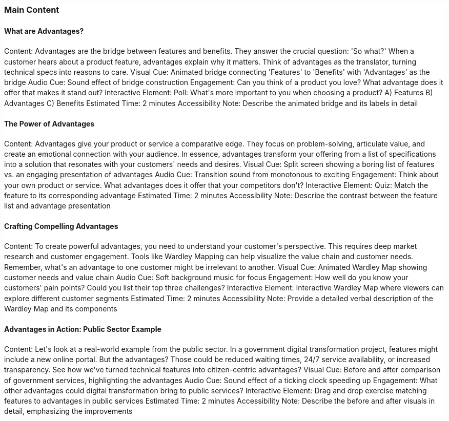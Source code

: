 ### Main Content

#### What are Advantages?

Content: Advantages are the bridge between features and benefits. They answer the crucial question: 'So what?' When a customer hears about a product feature, advantages explain why it matters. Think of advantages as the translator, turning technical specs into reasons to care.
Visual Cue: Animated bridge connecting 'Features' to 'Benefits' with 'Advantages' as the bridge
Audio Cue: Sound effect of bridge construction
Engagement: Can you think of a product you love? What advantage does it offer that makes it stand out?
Interactive Element: Poll: What's more important to you when choosing a product? A) Features B) Advantages C) Benefits
Estimated Time: 2 minutes
Accessibility Note: Describe the animated bridge and its labels in detail

#### The Power of Advantages

Content: Advantages give your product or service a comparative edge. They focus on problem-solving, articulate value, and create an emotional connection with your audience. In essence, advantages transform your offering from a list of specifications into a solution that resonates with your customers' needs and desires.
Visual Cue: Split screen showing a boring list of features vs. an engaging presentation of advantages
Audio Cue: Transition sound from monotonous to exciting
Engagement: Think about your own product or service. What advantages does it offer that your competitors don't?
Interactive Element: Quiz: Match the feature to its corresponding advantage
Estimated Time: 2 minutes
Accessibility Note: Describe the contrast between the feature list and advantage presentation

#### Crafting Compelling Advantages

Content: To create powerful advantages, you need to understand your customer's perspective. This requires deep market research and customer engagement. Tools like Wardley Mapping can help visualize the value chain and customer needs. Remember, what's an advantage to one customer might be irrelevant to another.
Visual Cue: Animated Wardley Map showing customer needs and value chain
Audio Cue: Soft background music for focus
Engagement: How well do you know your customers' pain points? Could you list their top three challenges?
Interactive Element: Interactive Wardley Map where viewers can explore different customer segments
Estimated Time: 2 minutes
Accessibility Note: Provide a detailed verbal description of the Wardley Map and its components

#### Advantages in Action: Public Sector Example

Content: Let's look at a real-world example from the public sector. In a government digital transformation project, features might include a new online portal. But the advantages? Those could be reduced waiting times, 24/7 service availability, or increased transparency. See how we've turned technical features into citizen-centric advantages?
Visual Cue: Before and after comparison of government services, highlighting the advantages
Audio Cue: Sound effect of a ticking clock speeding up
Engagement: What other advantages could digital transformation bring to public services?
Interactive Element: Drag and drop exercise matching features to advantages in public services
Estimated Time: 2 minutes
Accessibility Note: Describe the before and after visuals in detail, emphasizing the improvements
